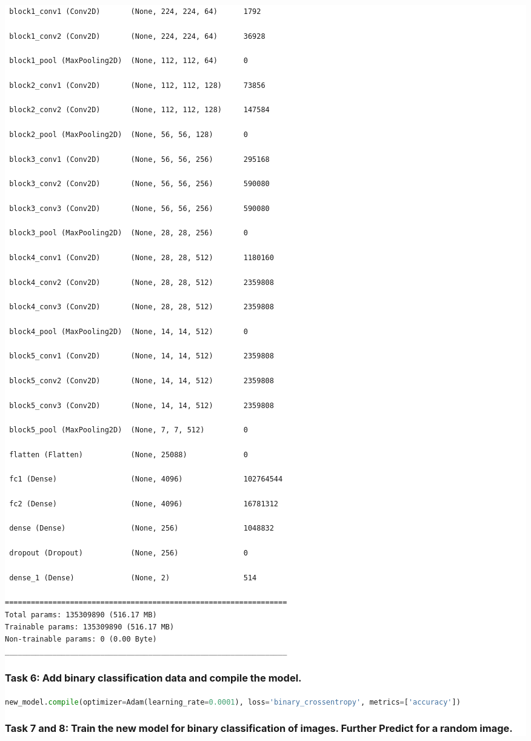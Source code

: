      block1_conv1 (Conv2D)       (None, 224, 224, 64)      1792      
                                                                     
     block1_conv2 (Conv2D)       (None, 224, 224, 64)      36928     
                                                                     
     block1_pool (MaxPooling2D)  (None, 112, 112, 64)      0         
                                                                     
     block2_conv1 (Conv2D)       (None, 112, 112, 128)     73856     
                                                                     
     block2_conv2 (Conv2D)       (None, 112, 112, 128)     147584    
                                                                     
     block2_pool (MaxPooling2D)  (None, 56, 56, 128)       0         
                                                                     
     block3_conv1 (Conv2D)       (None, 56, 56, 256)       295168    
                                                                     
     block3_conv2 (Conv2D)       (None, 56, 56, 256)       590080    
                                                                     
     block3_conv3 (Conv2D)       (None, 56, 56, 256)       590080    
                                                                     
     block3_pool (MaxPooling2D)  (None, 28, 28, 256)       0         
                                                                     
     block4_conv1 (Conv2D)       (None, 28, 28, 512)       1180160   
                                                                     
     block4_conv2 (Conv2D)       (None, 28, 28, 512)       2359808   
                                                                     
     block4_conv3 (Conv2D)       (None, 28, 28, 512)       2359808   
                                                                     
     block4_pool (MaxPooling2D)  (None, 14, 14, 512)       0         
                                                                     
     block5_conv1 (Conv2D)       (None, 14, 14, 512)       2359808   
                                                                     
     block5_conv2 (Conv2D)       (None, 14, 14, 512)       2359808   
                                                                     
     block5_conv3 (Conv2D)       (None, 14, 14, 512)       2359808   
                                                                     
     block5_pool (MaxPooling2D)  (None, 7, 7, 512)         0         
                                                                     
     flatten (Flatten)           (None, 25088)             0         
                                                                     
     fc1 (Dense)                 (None, 4096)              102764544 
                                                                     
     fc2 (Dense)                 (None, 4096)              16781312  
                                                                     
     dense (Dense)               (None, 256)               1048832   
                                                                     
     dropout (Dropout)           (None, 256)               0         
                                                                     
     dense_1 (Dense)             (None, 2)                 514       
                                                                     
    =================================================================
    Total params: 135309890 (516.17 MB)
    Trainable params: 135309890 (516.17 MB)
    Non-trainable params: 0 (0.00 Byte)
    _________________________________________________________________

### Task 6: Add binary classification data and compile the model.

```python
new_model.compile(optimizer=Adam(learning_rate=0.0001), loss='binary_crossentropy', metrics=['accuracy'])
```

### Task 7 and 8: Train the new model for binary classification of images. Further Predict for a random image.

